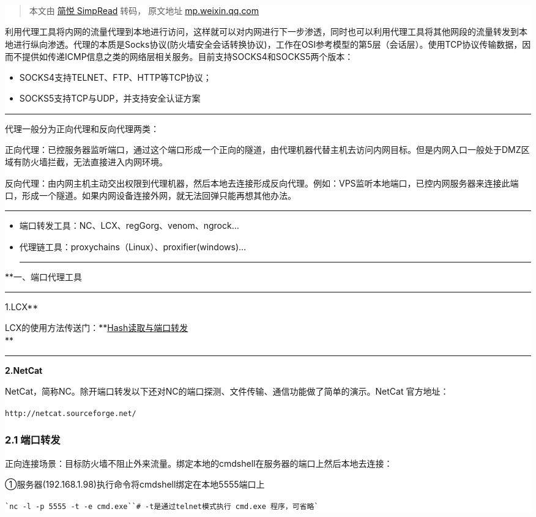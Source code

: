 > 本文由 [简悦 SimpRead](http://ksria.com/simpread/) 转码， 原文地址 [mp.weixin.qq.com](https://mp.weixin.qq.com/s/o5EMROTOaHMVzROxr7mMaQ)

利用代理工具将内网的流量代理到本地进行访问，这样就可以对内网进行下一步渗透，同时也可以利用代理工具将其他网段的流量转发到本地进行纵向渗透。代理的本质是Socks协议(防火墙安全会话转换协议)，工作在OSI参考模型的第5层（会话层）。使用TCP协议传输数据，因而不提供如传递ICMP信息之类的网络层相关服务。目前支持SOCKS4和SOCKS5两个版本：  

  

*   SOCKS4支持TELNET、FTP、HTTP等TCP协议；
    
*   SOCKS5支持TCP与UDP，并支持安全认证方案  
    

* * *

  
代理一般分为正向代理和反向代理两类：

正向代理：已控服务器监听端口，通过这个端口形成一个正向的隧道，由代理机器代替主机去访问内网目标。但是内网入口一般处于DMZ区域有防火墙拦截，无法直接进入内网环境。  

反向代理：由内网主机主动交出权限到代理机器，然后本地去连接形成反向代理。例如：VPS监听本地端口，已控内网服务器来连接此端口，形成一个隧道。如果内网设备连接外网，就无法回弹只能再想其他办法。  

* * *

  

*   端口转发工具：NC、LCX、regGorg、venom、ngrock…
    
*   代理链工具：proxychains（Linux）、proxifier(windows)...
    
    * * *
    
      
    

**一、端口代理工具  
****  
1.LCX**

LCX的使用方法传送门：**[Hash读取与端口转发](http://mp.weixin.qq.com/s?__biz=MjM5NDUxMTI2NA==&mid=2247484303&idx=1&sn=7733981a64299e061e495c98abe0370c&chksm=a687e34091f06a56da8c5a380a7a61b927bedc2300271aeea1c064b7bd4be75818d191c6f3f9&scene=21#wechat_redirect)  
**

  

* * *

**2.NetCat**

NetCat，简称NC。除开端口转发以下还对NC的端口探测、文件传输、通信功能做了简单的演示。NetCat 官方地址：

```
http://netcat.sourceforge.net/
```

  

### **2.1 端口转发**

正向连接场景：目标防火墙不阻止外来流量。绑定本地的cmdshell在服务器的端口上然后本地去连接：  

①服务器(192.168.1.98)执行命令将cmdshell绑定在本地5555端口上

```
`nc -l -p 5555 -t -e cmd.exe``# -t是通过telnet模式执行 cmd.exe 程序，可省略`
```
